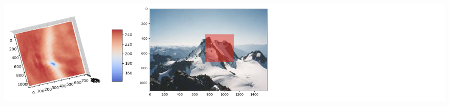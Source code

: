   <img src="/assets/overhead_surface.png" width="30%">
  <img src="/assets/localized_patch.png" width="30%">
